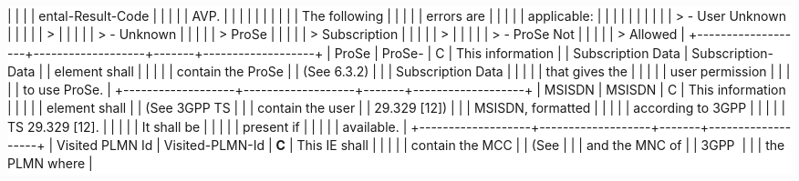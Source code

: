 |                   |                   |       | ental-Result-Code |
|                   |                   |       | AVP.              |
|                   |                   |       |                   |
|                   |                   |       | The following     |
|                   |                   |       | errors are        |
|                   |                   |       | applicable:       |
|                   |                   |       |                   |
|                   |                   |       | > \- User Unknown |
|                   |                   |       | >                 |
|                   |                   |       | > \- Unknown      |
|                   |                   |       | > ProSe           |
|                   |                   |       | > Subscription    |
|                   |                   |       | >                 |
|                   |                   |       | > \- ProSe Not    |
|                   |                   |       | > Allowed         |
+-------------------+-------------------+-------+-------------------+
| ProSe             | ProSe-            | C     | This information  |
| Subscription Data | Subscription-Data |       | element shall     |
|                   |                   |       | contain the ProSe |
| (See 6.3.2)       |                   |       | Subscription Data |
|                   |                   |       | that gives the    |
|                   |                   |       | user permission   |
|                   |                   |       | to use ProSe.     |
+-------------------+-------------------+-------+-------------------+
| MSISDN            | MSISDN            | C     | This information  |
|                   |                   |       | element shall     |
| (See 3GPP TS      |                   |       | contain the user  |
| 29.329 \[12\])    |                   |       | MSISDN, formatted |
|                   |                   |       | according to 3GPP |
|                   |                   |       | TS 29.329 \[12\]. |
|                   |                   |       | It shall be       |
|                   |                   |       | present if        |
|                   |                   |       | available.        |
+-------------------+-------------------+-------+-------------------+
| Visited PLMN Id   | Visited-PLMN-Id   | **C** | This IE shall     |
|                   |                   |       | contain the MCC   |
| (See              |                   |       | and the MNC of    |
| 3GPP              |                   |       | the PLMN where    |